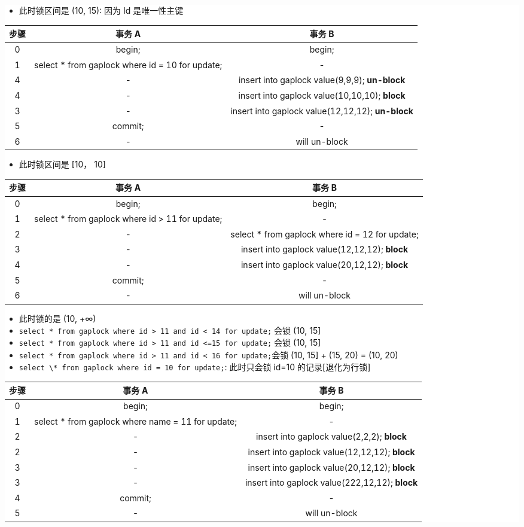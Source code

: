 - 此时锁区间是 (10, 15): 因为 Id 是唯一性主键

| 步骤 |                      事务 A                      |                      事务 B                       |
| :--: | :----------------------------------------------: | :-----------------------------------------------: |
|  0   |                      begin;                      |                      begin;                       |
|  1   | select \* from gaplock where id = 10 for update; |                         -                         |
|  4   |                        -                         |  insert into gaplock value(9,9,9); **un-block**   |
|  4   |                        -                         |  insert into gaplock value(10,10,10); **block**   |
|  3   |                        -                         | insert into gaplock value(12,12,12); **un-block** |
|  5   |                     commit;                      |                         -                         |
|  6   |                        -                         |                   will un-block                   |

- 此时锁区间是 [10， 10]

| 步骤 |                      事务 A                      |                      事务 B                      |
| :--: | :----------------------------------------------: | :----------------------------------------------: |
|  0   |                      begin;                      |                      begin;                      |
|  1   | select \* from gaplock where id > 11 for update; |                        -                         |
|  2   |                        -                         | select \* from gaplock where id = 12 for update; |
|  3   |                        -                         |  insert into gaplock value(12,12,12); **block**  |
|  4   |                        -                         |  insert into gaplock value(20,12,12); **block**  |
|  5   |                     commit;                      |                        -                         |
|  6   |                        -                         |                  will un-block                   |

- 此时锁的是 (10, +∞)
- `select * from gaplock where id > 11 and id < 14 for update;` 会锁 (10, 15]
- `select * from gaplock where id > 11 and id <=15 for update;` 会锁 (10, 15]
- `select * from gaplock where id > 11 and id < 16 for update;`会锁 (10, 15] + (15, 20) = (10, 20)
- `select \* from gaplock where id = 10 for update;`: 此时只会锁 id=10 的记录[退化为行锁]

| 步骤 |                       事务 A                       |                     事务 B                      |
| :--: | :------------------------------------------------: | :---------------------------------------------: |
|  0   |                       begin;                       |                     begin;                      |
|  1   | select \* from gaplock where name = 11 for update; |                        -                        |
|  2   |                         -                          |   insert into gaplock value(2,2,2); **block**   |
|  2   |                         -                          | insert into gaplock value(12,12,12); **block**  |
|  3   |                         -                          | insert into gaplock value(20,12,12); **block**  |
|  3   |                         -                          | insert into gaplock value(222,12,12); **block** |
|  4   |                      commit;                       |                        -                        |
|  5   |                         -                          |                  will un-block                  |
